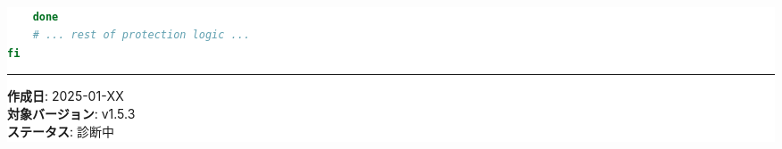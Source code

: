 ```bash
    done
    # ... rest of protection logic ...
fi
```

---

**作成日**: 2025-01-XX  
**対象バージョン**: v1.5.3  
**ステータス**: 診断中
